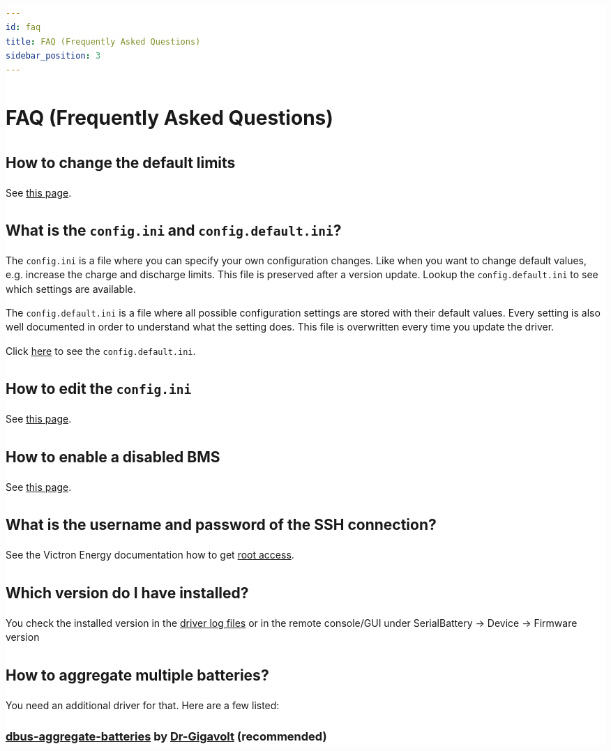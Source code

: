 ```yaml
---
id: faq
title: FAQ (Frequently Asked Questions)
sidebar_position: 3
---
```


# FAQ (Frequently Asked Questions)

## How to change the default limits

See [this page](../general/install.md#how-to-change-the-default-limits).

## What is the `config.ini` and `config.default.ini`?

The `config.ini` is a file where you can specify your own configuration changes. Like when you want to change default values, e.g. increase the charge and discharge limits. This file is preserved after a version update. Lookup the `config.default.ini` to see which settings are available.

The `config.default.ini` is a file where all possible configuration settings are stored with their default values. Every setting is also well documented in order to understand what the setting does. This file is overwritten every time you update the driver.

Click [here](https://github.com/mr-manuel/venus-os_dbus-serialbattery/tree/v2.0.20250729/dbus-serialbattery/config.default.ini) to see the `config.default.ini`.

## How to edit the `config.ini`

See [this page](../general/install.md#how-to-edit-the-configini).

## How to enable a disabled BMS

See [this page](../general/install.md#how-to-enable-a-disabled-bms).

## What is the username and password of the SSH connection?

See the Victron Energy documentation how to get [root access](https://www.victronenergy.com/live/ccgx:root_access#root_access).

## Which version do I have installed?

You check the installed version in the [driver log files](../troubleshoot/index.md#driver-log-files) or in the remote console/GUI under SerialBattery -> Device -> Firmware version

## How to aggregate multiple batteries?

You need an additional driver for that. Here are a few listed:

### [dbus-aggregate-batteries](https://github.com/Dr-Gigavolt/dbus-aggregate-batteries) by [Dr-Gigavolt](https://github.com/Dr-Gigavolt) (recommended)
